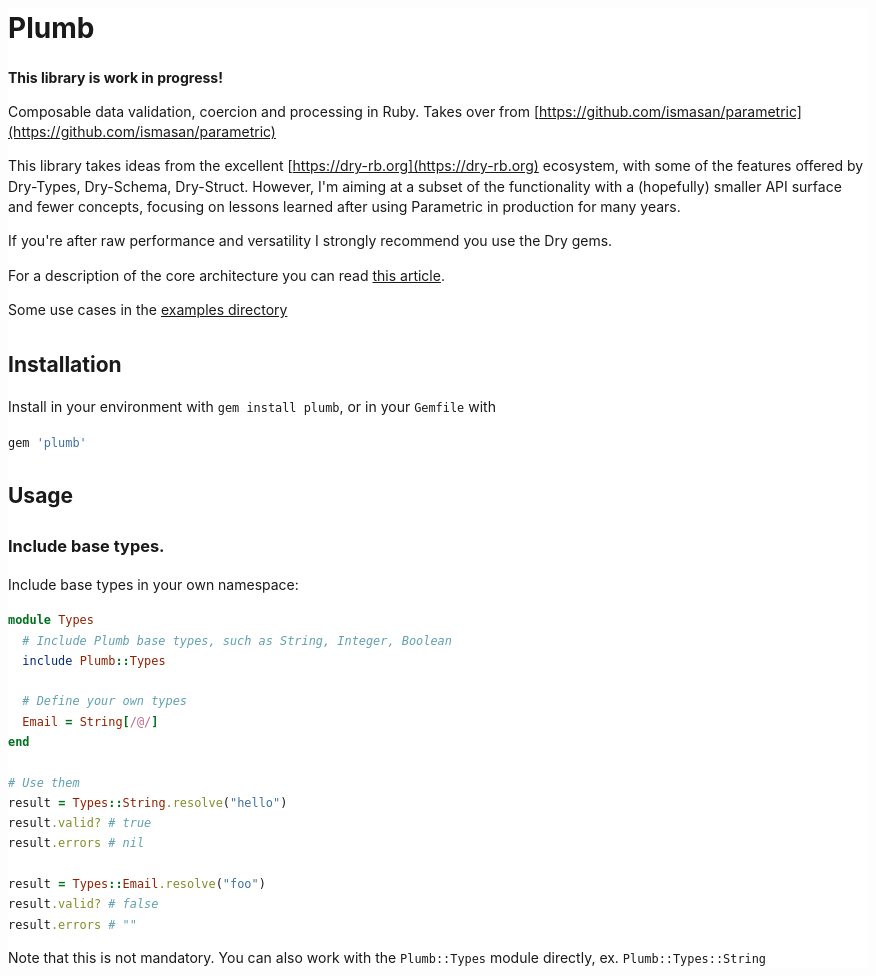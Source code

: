 # Plumb

**This library is work in progress!**

Composable data validation, coercion and processing in Ruby. Takes over from [https://github.com/ismasan/parametric](https://github.com/ismasan/parametric)

This library takes ideas from the excellent [https://dry-rb.org](https://dry-rb.org) ecosystem, with some of the features offered by Dry-Types, Dry-Schema, Dry-Struct. However, I'm aiming at a subset of the functionality with a (hopefully) smaller API surface and fewer concepts, focusing on lessons learned after using Parametric in production for many years.

If you're after raw performance and versatility I strongly recommend you use the Dry gems.

For a description of the core architecture you can read [this article](https://ismaelcelis.com/posts/composable-pipelines-in-ruby/).

Some use cases in the [examples directory](https://github.com/ismasan/plumb/tree/main/examples)

## Installation

Install in your environment with `gem install plumb`, or in your `Gemfile` with

```ruby
gem 'plumb'
```

## Usage

### Include base types.

Include base types in your own namespace:

```ruby
module Types
  # Include Plumb base types, such as String, Integer, Boolean
  include Plumb::Types
  
  # Define your own types
  Email = String[/@/]
end

# Use them
result = Types::String.resolve("hello")
result.valid? # true
result.errors # nil

result = Types::Email.resolve("foo")
result.valid? # false
result.errors # ""
```

Note that this is not mandatory. You can also work with the `Plumb::Types` module directly, ex. `Plumb::Types::String`
